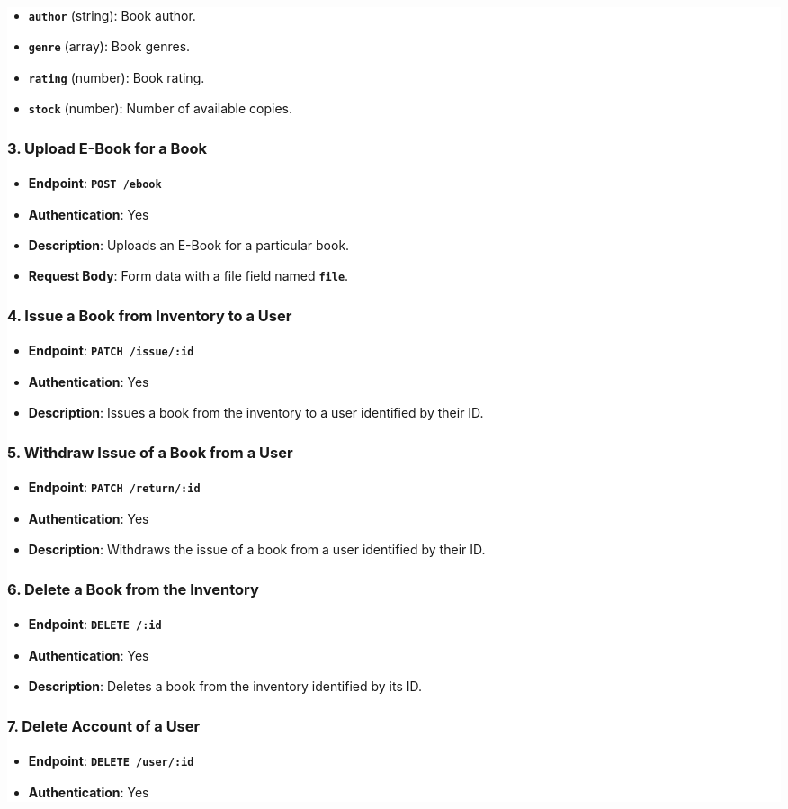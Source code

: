 - **`author`** (string): Book author.

- **`genre`** (array): Book genres.

- **`rating`** (number): Book rating.

- **`stock`** (number): Number of available copies.

  

### **3. Upload E-Book for a Book**

  

- **Endpoint**: **`POST /ebook`**

- **Authentication**: Yes

- **Description**: Uploads an E-Book for a particular book.

- **Request Body**: Form data with a file field named **`file`**.

  

### **4. Issue a Book from Inventory to a User**

  

- **Endpoint**: **`PATCH /issue/:id`**

- **Authentication**: Yes

- **Description**: Issues a book from the inventory to a user identified by their ID.

  

### **5. Withdraw Issue of a Book from a User**

  

- **Endpoint**: **`PATCH /return/:id`**

- **Authentication**: Yes

- **Description**: Withdraws the issue of a book from a user identified by their ID.

  

### **6. Delete a Book from the Inventory**

  

- **Endpoint**: **`DELETE /:id`**

- **Authentication**: Yes

- **Description**: Deletes a book from the inventory identified by its ID.

  

### **7. Delete Account of a User**

  

- **Endpoint**: **`DELETE /user/:id`**

- **Authentication**: Yes
